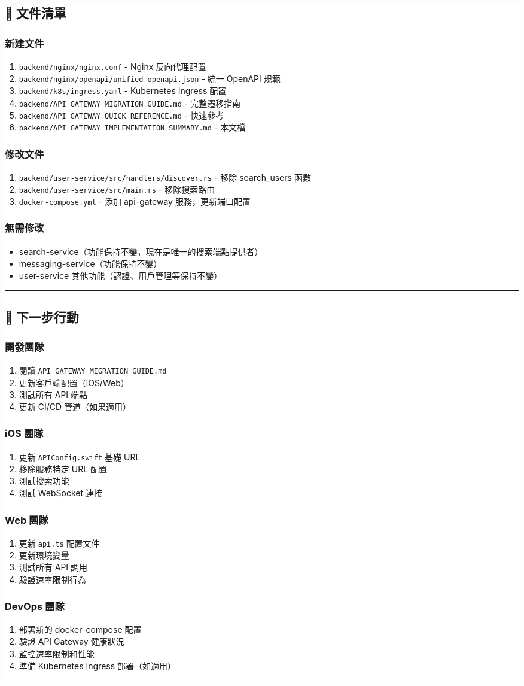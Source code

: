 
## 📁 文件清單

### 新建文件
1. `backend/nginx/nginx.conf` - Nginx 反向代理配置
2. `backend/nginx/openapi/unified-openapi.json` - 統一 OpenAPI 規範
3. `backend/k8s/ingress.yaml` - Kubernetes Ingress 配置
4. `backend/API_GATEWAY_MIGRATION_GUIDE.md` - 完整遷移指南
5. `backend/API_GATEWAY_QUICK_REFERENCE.md` - 快速參考
6. `backend/API_GATEWAY_IMPLEMENTATION_SUMMARY.md` - 本文檔

### 修改文件
1. `backend/user-service/src/handlers/discover.rs` - 移除 search_users 函數
2. `backend/user-service/src/main.rs` - 移除搜索路由
3. `docker-compose.yml` - 添加 api-gateway 服務，更新端口配置

### 無需修改
- search-service（功能保持不變，現在是唯一的搜索端點提供者）
- messaging-service（功能保持不變）
- user-service 其他功能（認證、用戶管理等保持不變）

---

## 🎯 下一步行動

### 開發團隊
1. 閱讀 `API_GATEWAY_MIGRATION_GUIDE.md`
2. 更新客戶端配置（iOS/Web）
3. 測試所有 API 端點
4. 更新 CI/CD 管道（如果適用）

### iOS 團隊
1. 更新 `APIConfig.swift` 基礎 URL
2. 移除服務特定 URL 配置
3. 測試搜索功能
4. 測試 WebSocket 連接

### Web 團隊
1. 更新 `api.ts` 配置文件
2. 更新環境變量
3. 測試所有 API 調用
4. 驗證速率限制行為

### DevOps 團隊
1. 部署新的 docker-compose 配置
2. 驗證 API Gateway 健康狀況
3. 監控速率限制和性能
4. 準備 Kubernetes Ingress 部署（如適用）

---